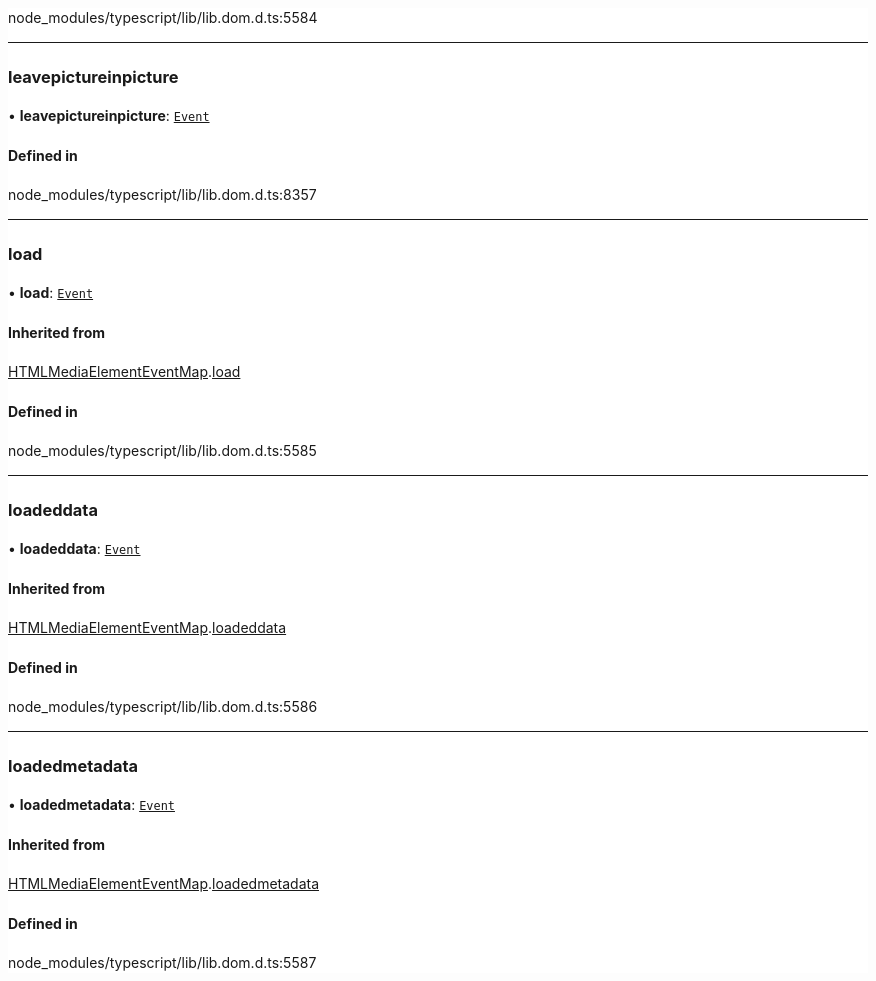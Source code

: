 node_modules/typescript/lib/lib.dom.d.ts:5584

___

### leavepictureinpicture

• **leavepictureinpicture**: [`Event`](../modules/axes_lines._internal_.md#event)

#### Defined in

node_modules/typescript/lib/lib.dom.d.ts:8357

___

### load

• **load**: [`Event`](../modules/axes_lines._internal_.md#event)

#### Inherited from

[HTMLMediaElementEventMap](axes_lines._internal_.HTMLMediaElementEventMap.md).[load](axes_lines._internal_.HTMLMediaElementEventMap.md#load)

#### Defined in

node_modules/typescript/lib/lib.dom.d.ts:5585

___

### loadeddata

• **loadeddata**: [`Event`](../modules/axes_lines._internal_.md#event)

#### Inherited from

[HTMLMediaElementEventMap](axes_lines._internal_.HTMLMediaElementEventMap.md).[loadeddata](axes_lines._internal_.HTMLMediaElementEventMap.md#loadeddata)

#### Defined in

node_modules/typescript/lib/lib.dom.d.ts:5586

___

### loadedmetadata

• **loadedmetadata**: [`Event`](../modules/axes_lines._internal_.md#event)

#### Inherited from

[HTMLMediaElementEventMap](axes_lines._internal_.HTMLMediaElementEventMap.md).[loadedmetadata](axes_lines._internal_.HTMLMediaElementEventMap.md#loadedmetadata)

#### Defined in

node_modules/typescript/lib/lib.dom.d.ts:5587
